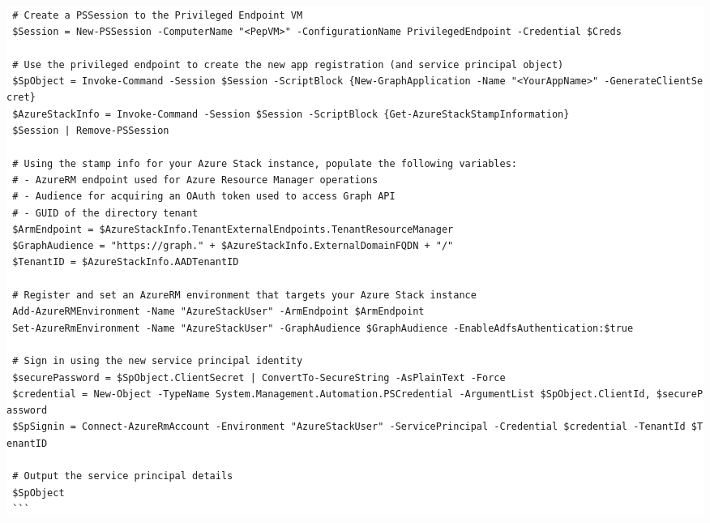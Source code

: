      # Create a PSSession to the Privileged Endpoint VM
     $Session = New-PSSession -ComputerName "<PepVM>" -ConfigurationName PrivilegedEndpoint -Credential $Creds

     # Use the privileged endpoint to create the new app registration (and service principal object)
     $SpObject = Invoke-Command -Session $Session -ScriptBlock {New-GraphApplication -Name "<YourAppName>" -GenerateClientSecret}
     $AzureStackInfo = Invoke-Command -Session $Session -ScriptBlock {Get-AzureStackStampInformation}
     $Session | Remove-PSSession

     # Using the stamp info for your Azure Stack instance, populate the following variables:
     # - AzureRM endpoint used for Azure Resource Manager operations 
     # - Audience for acquiring an OAuth token used to access Graph API 
     # - GUID of the directory tenant
     $ArmEndpoint = $AzureStackInfo.TenantExternalEndpoints.TenantResourceManager
     $GraphAudience = "https://graph." + $AzureStackInfo.ExternalDomainFQDN + "/"
     $TenantID = $AzureStackInfo.AADTenantID

     # Register and set an AzureRM environment that targets your Azure Stack instance
     Add-AzureRMEnvironment -Name "AzureStackUser" -ArmEndpoint $ArmEndpoint
     Set-AzureRmEnvironment -Name "AzureStackUser" -GraphAudience $GraphAudience -EnableAdfsAuthentication:$true

     # Sign in using the new service principal identity
     $securePassword = $SpObject.ClientSecret | ConvertTo-SecureString -AsPlainText -Force
     $credential = New-Object -TypeName System.Management.Automation.PSCredential -ArgumentList $SpObject.ClientId, $securePassword
     $SpSignin = Connect-AzureRmAccount -Environment "AzureStackUser" -ServicePrincipal -Credential $credential -TenantId $TenantID

     # Output the service principal details
     $SpObject
     ```
